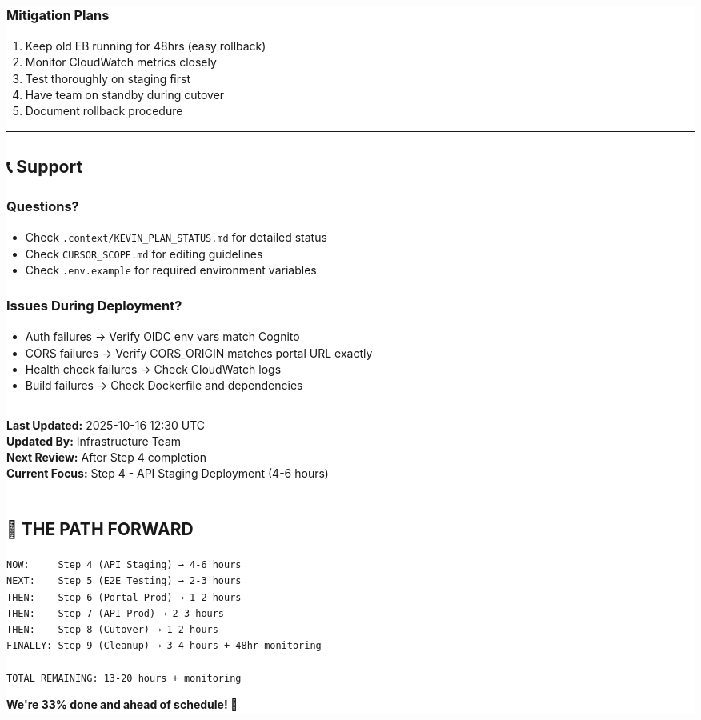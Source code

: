 ### Mitigation Plans
1. Keep old EB running for 48hrs (easy rollback)
2. Monitor CloudWatch metrics closely
3. Test thoroughly on staging first
4. Have team on standby during cutover
5. Document rollback procedure

---

## 📞 Support

### Questions?
- Check `.context/KEVIN_PLAN_STATUS.md` for detailed status
- Check `CURSOR_SCOPE.md` for editing guidelines
- Check `.env.example` for required environment variables

### Issues During Deployment?
- Auth failures → Verify OIDC env vars match Cognito
- CORS failures → Verify CORS_ORIGIN matches portal URL exactly
- Health check failures → Check CloudWatch logs
- Build failures → Check Dockerfile and dependencies

---

**Last Updated:** 2025-10-16 12:30 UTC  
**Updated By:** Infrastructure Team  
**Next Review:** After Step 4 completion  
**Current Focus:** Step 4 - API Staging Deployment (4-6 hours)

---

## 🎯 THE PATH FORWARD

```
NOW:     Step 4 (API Staging) → 4-6 hours
NEXT:    Step 5 (E2E Testing) → 2-3 hours  
THEN:    Step 6 (Portal Prod) → 1-2 hours
THEN:    Step 7 (API Prod) → 2-3 hours
THEN:    Step 8 (Cutover) → 1-2 hours
FINALLY: Step 9 (Cleanup) → 3-4 hours + 48hr monitoring

TOTAL REMAINING: 13-20 hours + monitoring
```

**We're 33% done and ahead of schedule! 🚀**

